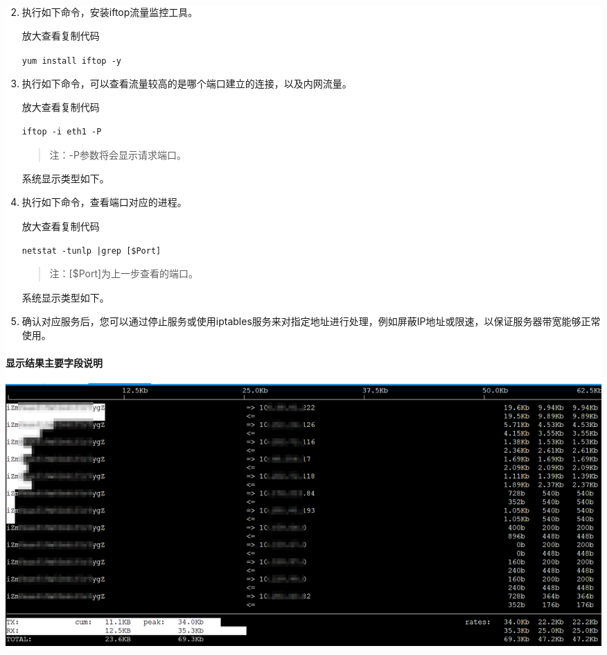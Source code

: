 2. 执行如下命令，安装iftop流量监控工具。

   放大查看复制代码

   ```
   yum install iftop -y
   ```

3. 执行如下命令，可以查看流量较高的是哪个端口建立的连接，以及内网流量。

   放大查看复制代码

   ```
   iftop -i eth1 -P
   ```

   > 注：-P参数将会显示请求端口。

   系统显示类型如下。

   

4. 执行如下命令，查看端口对应的进程。

   放大查看复制代码

   ```
   netstat -tunlp |grep [$Port]
   ```

   > 注：[$Port]为上一步查看的端口。

   系统显示类型如下。

   

5. 确认对应服务后，您可以通过停止服务或使用iptables服务来对指定地址进行处理，例如屏蔽IP地址或限速，以保证服务器带宽能够正常使用。

 

#### 显示结果主要字段说明

![放大查看](linux_08_异常排查/4cad092b-1043-4a36-ac1b-011c05ace5a3.png)

